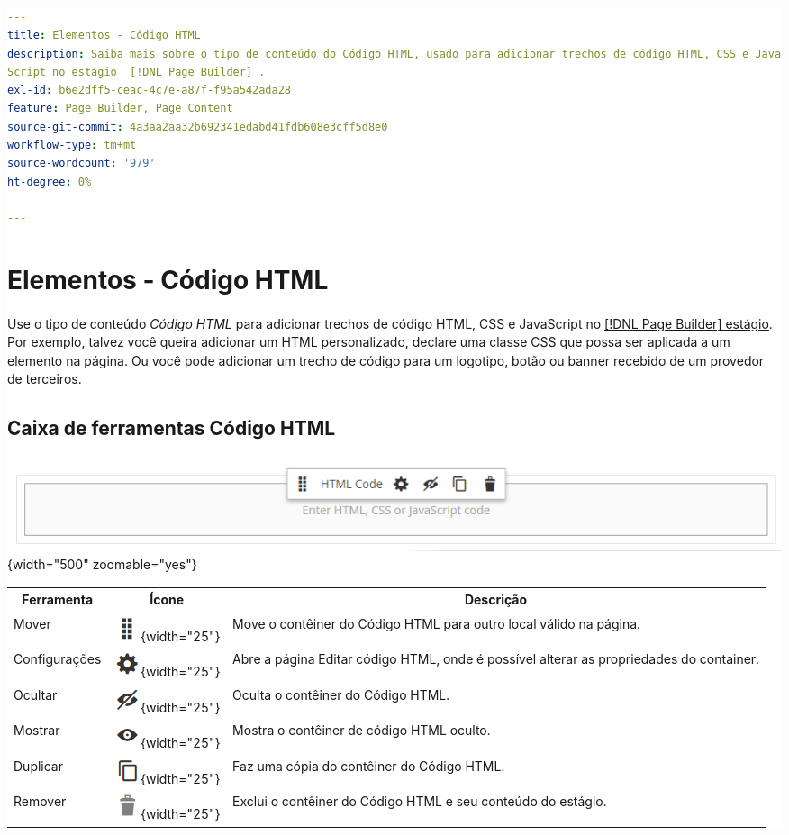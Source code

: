 ```yaml
---
title: Elementos - Código HTML
description: Saiba mais sobre o tipo de conteúdo do Código HTML, usado para adicionar trechos de código HTML, CSS e JavaScript no estágio  [!DNL Page Builder] .
exl-id: b6e2dff5-ceac-4c7e-a87f-f95a542ada28
feature: Page Builder, Page Content
source-git-commit: 4a3aa2aa32b692341edabd41fdb608e3cff5d8e0
workflow-type: tm+mt
source-wordcount: '979'
ht-degree: 0%

---
```


# Elementos - Código HTML

Use o tipo de conteúdo _Código HTML_ para adicionar trechos de código HTML, CSS e JavaScript no [[!DNL Page Builder] estágio](workspace.md#stage). Por exemplo, talvez você queira adicionar um HTML personalizado, declare uma classe CSS que possa ser aplicada a um elemento na página. Ou você pode adicionar um trecho de código para um logotipo, botão ou banner recebido de um provedor de terceiros.

## Caixa de ferramentas Código HTML

![Caixa de ferramentas do HTML Code](./assets/pb-elements-html-code-toolbox.png){width="500" zoomable="yes"}

| Ferramenta | Ícone | Descrição |
| --------- | ---------- | ----------------- |
| Mover | ![Ícone Mover](./assets/pb-icon-move.png){width="25"} | Move o contêiner do Código HTML para outro local válido na página. |
| Configurações | ![Ícone de configurações](./assets/pb-icon-settings.png){width="25"} | Abre a página Editar código HTML, onde é possível alterar as propriedades do container. |
| Ocultar | ![Ícone Ocultar](./assets/pb-icon-hide.png){width="25"} | Oculta o contêiner do Código HTML. |
| Mostrar | ![Mostrar ícone](./assets/pb-icon-show.png){width="25"} | Mostra o contêiner de código HTML oculto. |
| Duplicar | ![Ícone duplicado](./assets/pb-icon-duplicate.png){width="25"} | Faz uma cópia do contêiner do Código HTML. |
| Remover | ![Ícone Remover](./assets/pb-icon-remove.png){width="25"} | Exclui o contêiner do Código HTML e seu conteúdo do estágio. |


[1]: https://fonts.google.com/